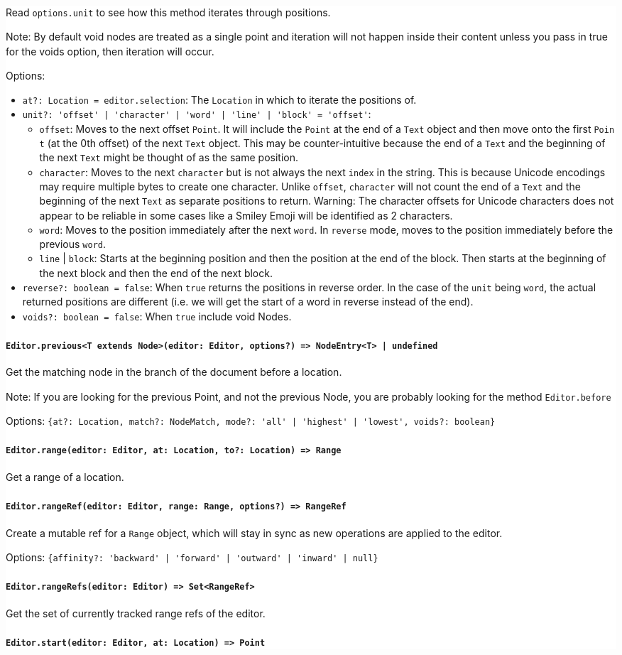 Read `options.unit` to see how this method iterates through positions.

Note: By default void nodes are treated as a single point and iteration will not happen inside their content unless you pass in true for the voids option, then iteration will occur.

Options:

- `at?: Location = editor.selection`: The `Location` in which to iterate the positions of.
- `unit?: 'offset' | 'character' | 'word' | 'line' | 'block' = 'offset'`:
  - `offset`: Moves to the next offset `Point`. It will include the `Point` at the end of a `Text` object and then move onto the first `Point` (at the 0th offset) of the next `Text` object. This may be counter-intuitive because the end of a `Text` and the beginning of the next `Text` might be thought of as the same position.
  - `character`: Moves to the next `character` but is not always the next `index` in the string. This is because Unicode encodings may require multiple bytes to create one character. Unlike `offset`, `character` will not count the end of a `Text` and the beginning of the next `Text` as separate positions to return. Warning: The character offsets for Unicode characters does not appear to be reliable in some cases like a Smiley Emoji will be identified as 2 characters.
  - `word`: Moves to the position immediately after the next `word`. In `reverse` mode, moves to the position immediately before the previous `word`.
  - `line` | `block`: Starts at the beginning position and then the position at the end of the block. Then starts at the beginning of the next block and then the end of the next block.
- `reverse?: boolean = false`: When `true` returns the positions in reverse order. In the case of the `unit` being `word`, the actual returned positions are different (i.e. we will get the start of a word in reverse instead of the end).
- `voids?: boolean = false`: When `true` include void Nodes.

#### `Editor.previous<T extends Node>(editor: Editor, options?) => NodeEntry<T> | undefined`

Get the matching node in the branch of the document before a location.

Note: If you are looking for the previous Point, and not the previous Node, you are probably looking for the method `Editor.before`

Options: `{at?: Location, match?: NodeMatch, mode?: 'all' | 'highest' | 'lowest', voids?: boolean}`

#### `Editor.range(editor: Editor, at: Location, to?: Location) => Range`

Get a range of a location.

#### `Editor.rangeRef(editor: Editor, range: Range, options?) => RangeRef`

Create a mutable ref for a `Range` object, which will stay in sync as new operations are applied to the editor.

Options: `{affinity?: 'backward' | 'forward' | 'outward' | 'inward' | null}`

#### `Editor.rangeRefs(editor: Editor) => Set<RangeRef>`

Get the set of currently tracked range refs of the editor.

#### `Editor.start(editor: Editor, at: Location) => Point`
